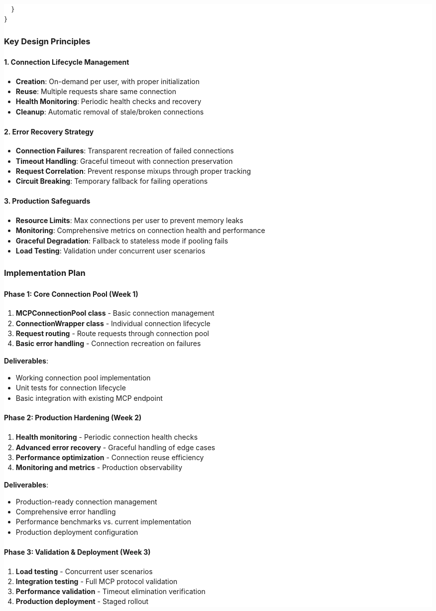 ```javascript
  }
}
```

### Key Design Principles

#### 1. Connection Lifecycle Management
- **Creation**: On-demand per user, with proper initialization
- **Reuse**: Multiple requests share same connection
- **Health Monitoring**: Periodic health checks and recovery
- **Cleanup**: Automatic removal of stale/broken connections

#### 2. Error Recovery Strategy  
- **Connection Failures**: Transparent recreation of failed connections
- **Timeout Handling**: Graceful timeout with connection preservation
- **Request Correlation**: Prevent response mixups through proper tracking
- **Circuit Breaking**: Temporary fallback for failing operations

#### 3. Production Safeguards
- **Resource Limits**: Max connections per user to prevent memory leaks
- **Monitoring**: Comprehensive metrics on connection health and performance
- **Graceful Degradation**: Fallback to stateless mode if pooling fails
- **Load Testing**: Validation under concurrent user scenarios

### Implementation Plan

#### Phase 1: Core Connection Pool (Week 1)
1. **MCPConnectionPool class** - Basic connection management
2. **ConnectionWrapper class** - Individual connection lifecycle  
3. **Request routing** - Route requests through connection pool
4. **Basic error handling** - Connection recreation on failures

**Deliverables**:
- Working connection pool implementation
- Unit tests for connection lifecycle
- Basic integration with existing MCP endpoint

#### Phase 2: Production Hardening (Week 2)  
1. **Health monitoring** - Periodic connection health checks
2. **Advanced error recovery** - Graceful handling of edge cases
3. **Performance optimization** - Connection reuse efficiency
4. **Monitoring and metrics** - Production observability

**Deliverables**:
- Production-ready connection management
- Comprehensive error handling
- Performance benchmarks vs. current implementation
- Production deployment configuration

#### Phase 3: Validation & Deployment (Week 3)
1. **Load testing** - Concurrent user scenarios
2. **Integration testing** - Full MCP protocol validation  
3. **Performance validation** - Timeout elimination verification
4. **Production deployment** - Staged rollout
